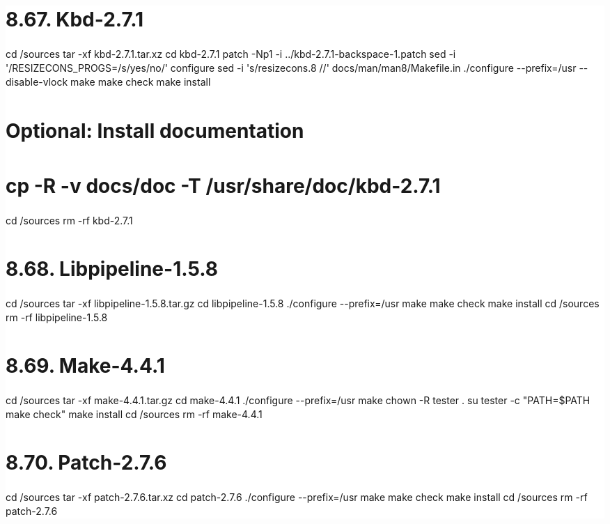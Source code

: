 # 8.67. Kbd-2.7.1
cd /sources
tar -xf kbd-2.7.1.tar.xz
cd kbd-2.7.1
patch -Np1 -i ../kbd-2.7.1-backspace-1.patch
sed -i '/RESIZECONS_PROGS=/s/yes/no/' configure
sed -i 's/resizecons.8 //' docs/man/man8/Makefile.in
./configure --prefix=/usr --disable-vlock
make
make check
make install
# Optional: Install documentation
# cp -R -v docs/doc -T /usr/share/doc/kbd-2.7.1
cd /sources
rm -rf kbd-2.7.1

# 8.68. Libpipeline-1.5.8
cd /sources
tar -xf libpipeline-1.5.8.tar.gz
cd libpipeline-1.5.8
./configure --prefix=/usr
make
make check
make install
cd /sources
rm -rf libpipeline-1.5.8

# 8.69. Make-4.4.1
cd /sources
tar -xf make-4.4.1.tar.gz
cd make-4.4.1
./configure --prefix=/usr
make
chown -R tester .
su tester -c "PATH=$PATH make check"
make install
cd /sources
rm -rf make-4.4.1

# 8.70. Patch-2.7.6
cd /sources
tar -xf patch-2.7.6.tar.xz
cd patch-2.7.6
./configure --prefix=/usr
make
make check
make install
cd /sources
rm -rf patch-2.7.6
